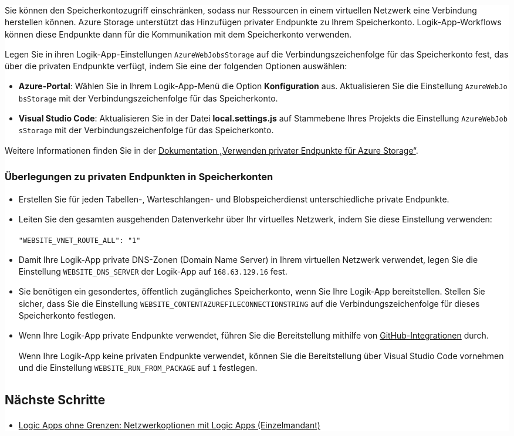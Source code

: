 Sie können den Speicherkontozugriff einschränken, sodass nur Ressourcen in einem virtuellen Netzwerk eine Verbindung herstellen können. Azure Storage unterstützt das Hinzufügen privater Endpunkte zu Ihrem Speicherkonto. Logik-App-Workflows können diese Endpunkte dann für die Kommunikation mit dem Speicherkonto verwenden.

Legen Sie in ihren Logik-App-Einstellungen `AzureWebJobsStorage` auf die Verbindungszeichenfolge für das Speicherkonto fest, das über die privaten Endpunkte verfügt, indem Sie eine der folgenden Optionen auswählen:

- **Azure-Portal**: Wählen Sie in Ihrem Logik-App-Menü die Option **Konfiguration** aus. Aktualisieren Sie die Einstellung `AzureWebJobsStorage` mit der Verbindungszeichenfolge für das Speicherkonto.

- **Visual Studio Code**: Aktualisieren Sie in der Datei **local.settings.js** auf Stammebene Ihres Projekts die Einstellung `AzureWebJobsStorage` mit der Verbindungszeichenfolge für das Speicherkonto.

 Weitere Informationen finden Sie in der [Dokumentation „Verwenden privater Endpunkte für Azure Storage“](../storage/common/storage-private-endpoints.md).

### <a name="considerations-for-private-endpoints-on-storage-accounts"></a>Überlegungen zu privaten Endpunkten in Speicherkonten

- Erstellen Sie für jeden Tabellen-, Warteschlangen- und Blobspeicherdienst unterschiedliche private Endpunkte.

- Leiten Sie den gesamten ausgehenden Datenverkehr über Ihr virtuelles Netzwerk, indem Sie diese Einstellung verwenden:

  `"WEBSITE_VNET_ROUTE_ALL": "1"`

- Damit Ihre Logik-App private DNS-Zonen (Domain Name Server) in Ihrem virtuellen Netzwerk verwendet, legen Sie die Einstellung `WEBSITE_DNS_SERVER` der Logik-App auf `168.63.129.16` fest.

- Sie benötigen ein gesondertes, öffentlich zugängliches Speicherkonto, wenn Sie Ihre Logik-App bereitstellen. Stellen Sie sicher, dass Sie die Einstellung `WEBSITE_CONTENTAZUREFILECONNECTIONSTRING` auf die Verbindungszeichenfolge für dieses Speicherkonto festlegen.

- Wenn Ihre Logik-App private Endpunkte verwendet, führen Sie die Bereitstellung mithilfe von [GitHub-Integrationen](https://docs.github.com/en/github/customizing-your-github-workflow/about-integrations) durch.

  Wenn Ihre Logik-App keine privaten Endpunkte verwendet, können Sie die Bereitstellung über Visual Studio Code vornehmen und die Einstellung `WEBSITE_RUN_FROM_PACKAGE` auf `1` festlegen. 

## <a name="next-steps"></a>Nächste Schritte

- [Logic Apps ohne Grenzen: Netzwerkoptionen mit Logic Apps (Einzelmandant)](https://techcommunity.microsoft.com/t5/integrations-on-azure/logic-apps-anywhere-networking-possibilities-with-logic-app/ba-p/2105047)
